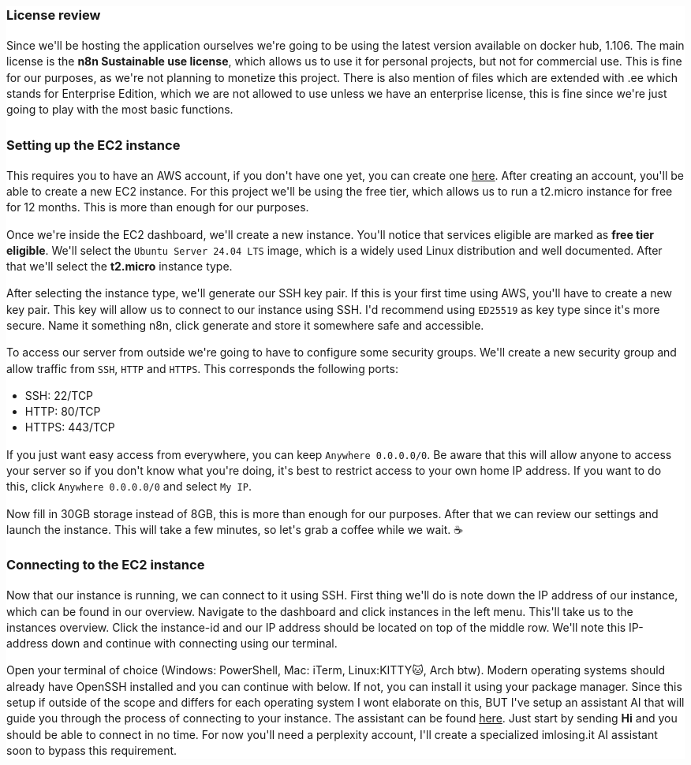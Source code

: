 ### License review

Since we'll be hosting the application ourselves we're going to be using the latest version available on docker hub, 1.106. The main license is the **n8n Sustainable use license**, which allows us to use it for personal projects, but not for commercial use. This is fine for our purposes, as we're not planning to monetize this project. There is also mention of files which are extended with .ee which stands for Enterprise Edition, which we are not allowed to use unless we have an enterprise license, this is fine since we're just going to play with the most basic functions.

### Setting up the EC2 instance

This requires you to have an AWS account, if you don't have one yet, you can create one [here](https://aws.amazon.com/free/). After creating an account, you'll be able to create a new EC2 instance. For this project we'll be using the free tier, which allows us to run a t2.micro instance for free for 12 months. This is more than enough for our purposes.

Once we're inside the EC2 dashboard, we'll create a new instance. You'll notice that services eligible are marked as **free tier eligible**. We'll select the `Ubuntu Server 24.04 LTS` image, which is a widely used Linux distribution and well documented. After that we'll select the **t2.micro** instance type.

After selecting the instance type, we'll generate our SSH key pair. If this is your first time using AWS, you'll have to create a new key pair. This key will allow us to connect to our instance using SSH. I'd recommend using `ED25519` as key type since it's more secure. Name it something n8n, click generate and store it somewhere safe and accessible.

To access our server from outside we're going to have to configure some security groups. We'll create a new security group and allow traffic from `SSH`, `HTTP` and `HTTPS`.
This corresponds the following ports:

- SSH: 22/TCP
- HTTP: 80/TCP
- HTTPS: 443/TCP

If you just want easy access from everywhere, you can keep `Anywhere 0.0.0.0/0`. Be aware that this will allow anyone to access your server so if you don't know what you're doing, it's best to restrict access to your own home IP address. If you want to do this, click `Anywhere 0.0.0.0/0` and select `My IP`.

Now fill in 30GB storage instead of 8GB, this is more than enough for our purposes. After that we can review our settings and launch the instance. This will take a few minutes, so let's grab a coffee while we wait. ☕️

### Connecting to the EC2 instance

Now that our instance is running, we can connect to it using SSH. First thing we'll do is note down the IP address of our instance, which can be found in our overview. Navigate to the dashboard and click instances in the left menu. This'll take us to the instances overview. Click the instance-id and our IP address should be located on top of the middle row. We'll note this IP-address down and continue with connecting using our terminal.

Open your terminal of choice (Windows: PowerShell, Mac: iTerm, Linux:KITTY🐱, Arch btw). Modern operating systems should already have OpenSSH installed and you can continue with below. If not, you can install it using your package manager. Since this setup if outside of the scope and differs for each operating system I wont elaborate on this, BUT I've setup an assistant AI that will guide you through the process of connecting to your instance. The assistant can be found [here](https://www.perplexity.ai/spaces/ec2-connection-assistant-6ypBc6ljRPOCr_mSLvi6lg). Just start by sending **Hi** and you should be able to connect in no time. For now you'll need a perplexity account, I'll create a specialized imlosing.it AI assistant soon to bypass this requirement.
